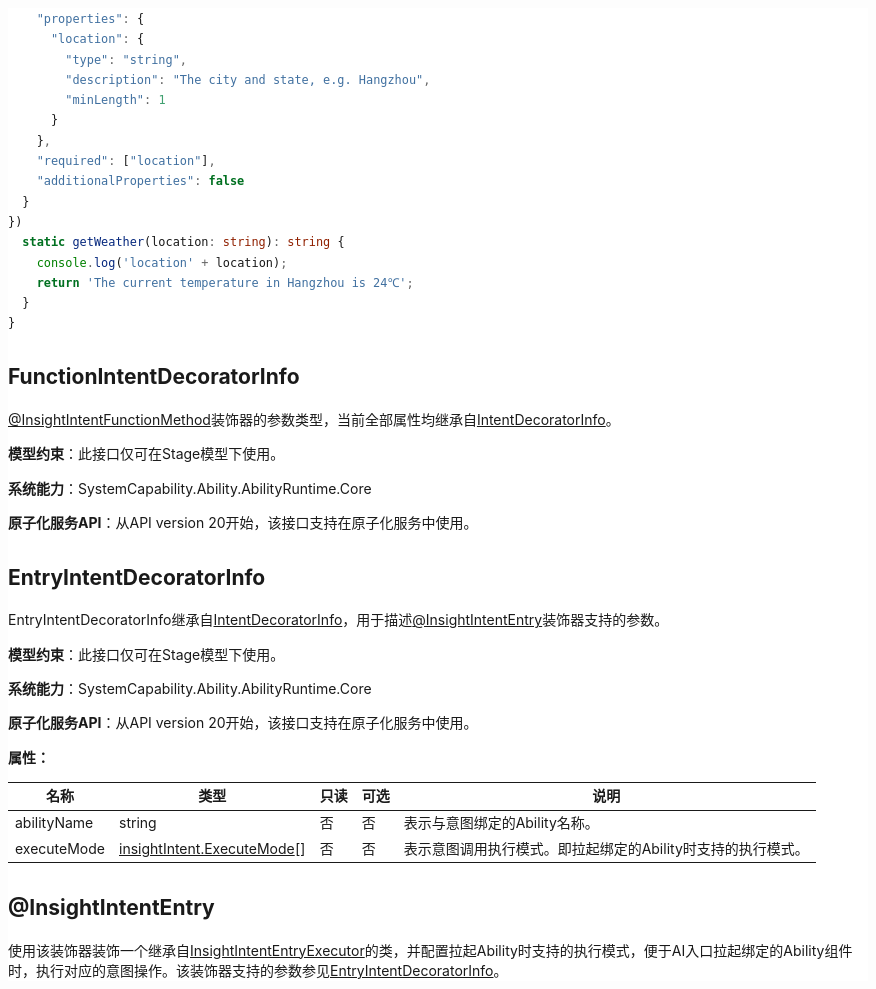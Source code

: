 ```ts
    "properties": {
      "location": {
        "type": "string",
        "description": "The city and state, e.g. Hangzhou",
        "minLength": 1
      }
    },
    "required": ["location"],
    "additionalProperties": false
  }
})
  static getWeather(location: string): string {
    console.log('location' + location);
    return 'The current temperature in Hangzhou is 24℃';
  }
}
```

## FunctionIntentDecoratorInfo

[@InsightIntentFunctionMethod](#insightintentfunctionmethod)装饰器的参数类型，当前全部属性均继承自[IntentDecoratorInfo](#intentdecoratorinfo)。

**模型约束**：此接口仅可在Stage模型下使用。

**系统能力**：SystemCapability.Ability.AbilityRuntime.Core

**原子化服务API**：从API version 20开始，该接口支持在原子化服务中使用。

## EntryIntentDecoratorInfo

EntryIntentDecoratorInfo继承自[IntentDecoratorInfo](#intentdecoratorinfo)，用于描述[@InsightIntentEntry](#insightintententry)装饰器支持的参数。

**模型约束**：此接口仅可在Stage模型下使用。

**系统能力**：SystemCapability.Ability.AbilityRuntime.Core

**原子化服务API**：从API version 20开始，该接口支持在原子化服务中使用。

**属性：**

| 名称               | 类型         | 只读       | 可选 | 说明                                                         |
| ------------------ | -------------| --------- | ---- | ------------------------------------------------------------ |
| abilityName        | string       | 否        | 否   | 表示与意图绑定的Ability名称。                                  |
| executeMode        | [insightIntent.ExecuteMode](./js-apis-app-ability-insightIntent.md#executemode)[]| 否        | 否   | 表示意图调用执行模式。即拉起绑定的Ability时支持的执行模式。 |

## @InsightIntentEntry

使用该装饰器装饰一个继承自[InsightIntentEntryExecutor](./js-apis-app-ability-InsightIntentEntryExecutor.md)的类，并配置拉起Ability时支持的执行模式，便于AI入口拉起绑定的Ability组件时，执行对应的意图操作。该装饰器支持的参数参见[EntryIntentDecoratorInfo](#entryintentdecoratorinfo)。
